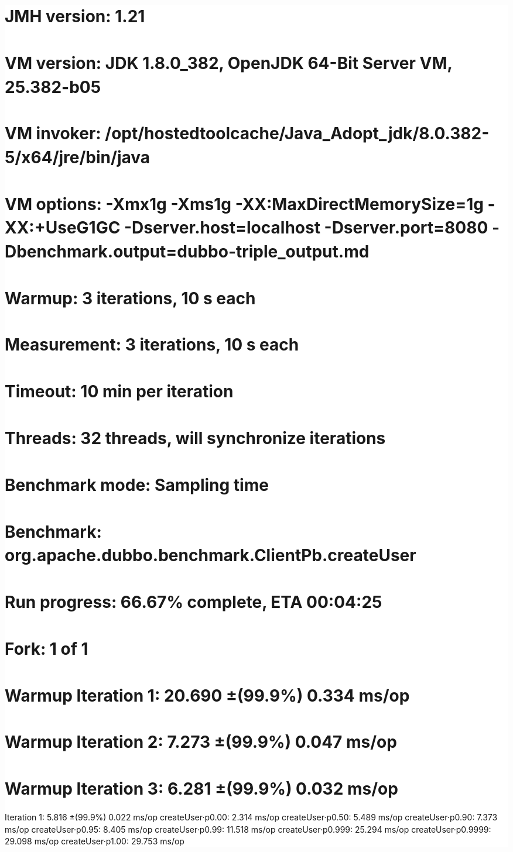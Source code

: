 
# JMH version: 1.21
# VM version: JDK 1.8.0_382, OpenJDK 64-Bit Server VM, 25.382-b05
# VM invoker: /opt/hostedtoolcache/Java_Adopt_jdk/8.0.382-5/x64/jre/bin/java
# VM options: -Xmx1g -Xms1g -XX:MaxDirectMemorySize=1g -XX:+UseG1GC -Dserver.host=localhost -Dserver.port=8080 -Dbenchmark.output=dubbo-triple_output.md
# Warmup: 3 iterations, 10 s each
# Measurement: 3 iterations, 10 s each
# Timeout: 10 min per iteration
# Threads: 32 threads, will synchronize iterations
# Benchmark mode: Sampling time
# Benchmark: org.apache.dubbo.benchmark.ClientPb.createUser

# Run progress: 66.67% complete, ETA 00:04:25
# Fork: 1 of 1
# Warmup Iteration   1: 20.690 ±(99.9%) 0.334 ms/op
# Warmup Iteration   2: 7.273 ±(99.9%) 0.047 ms/op
# Warmup Iteration   3: 6.281 ±(99.9%) 0.032 ms/op
Iteration   1: 5.816 ±(99.9%) 0.022 ms/op
                 createUser·p0.00:   2.314 ms/op
                 createUser·p0.50:   5.489 ms/op
                 createUser·p0.90:   7.373 ms/op
                 createUser·p0.95:   8.405 ms/op
                 createUser·p0.99:   11.518 ms/op
                 createUser·p0.999:  25.294 ms/op
                 createUser·p0.9999: 29.098 ms/op
                 createUser·p1.00:   29.753 ms/op
